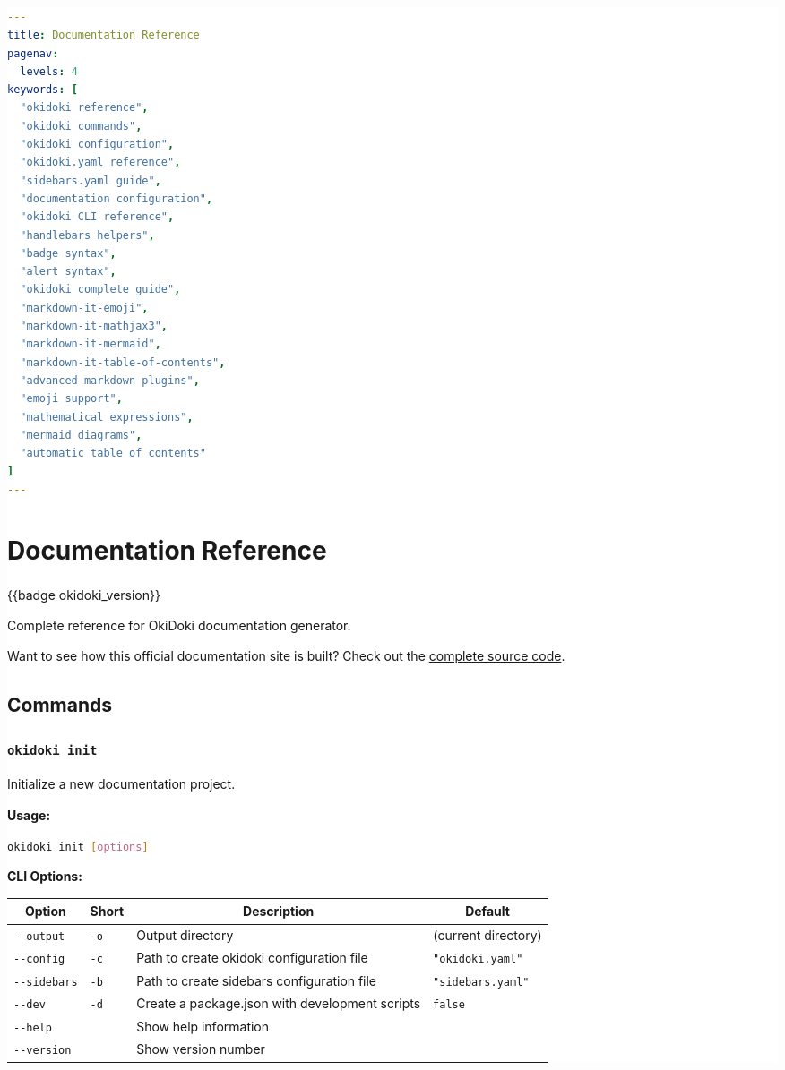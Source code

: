 ```yaml
---
title: Documentation Reference
pagenav:
  levels: 4
keywords: [
  "okidoki reference",
  "okidoki commands",
  "okidoki configuration",
  "okidoki.yaml reference",
  "sidebars.yaml guide",
  "documentation configuration",
  "okidoki CLI reference",
  "handlebars helpers",
  "badge syntax",
  "alert syntax",
  "okidoki complete guide",
  "markdown-it-emoji",
  "markdown-it-mathjax3",
  "markdown-it-mermaid",
  "markdown-it-table-of-contents",
  "advanced markdown plugins",
  "emoji support",
  "mathematical expressions",
  "mermaid diagrams",
  "automatic table of contents"
]
---
```


# Documentation Reference 

{{badge okidoki_version}}

Complete reference for OkiDoki documentation generator. 

Want to see how this official documentation site is built? Check out the [complete source code](https://github.com/jbeejones/okidoki-website).

## Commands

### `okidoki init`
Initialize a new documentation project.

**Usage:**
```bash
okidoki init [options]
```

**CLI Options:**

| Option | Short | Description | Default |
|--------|-------|-------------|---------|
| `--output` | `-o` | Output directory | (current directory) |
| `--config` | `-c` | Path to create okidoki configuration file | `"okidoki.yaml"` |
| `--sidebars` | `-b` | Path to create sidebars configuration file | `"sidebars.yaml"` |
| `--dev` | `-d` | Create a package.json with development scripts | `false` |
| `--help` | | Show help information | |
| `--version` | | Show version number | |
